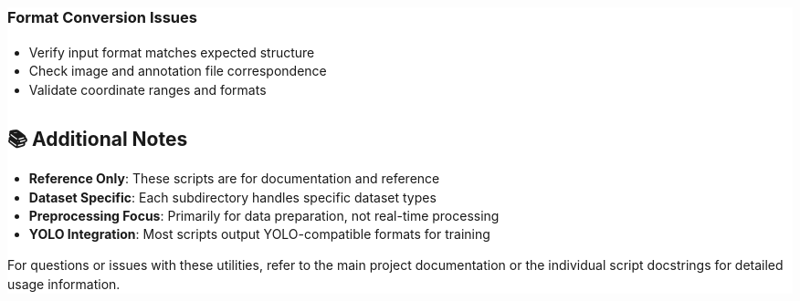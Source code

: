 ### Format Conversion Issues
- Verify input format matches expected structure
- Check image and annotation file correspondence
- Validate coordinate ranges and formats

## 📚 Additional Notes

- **Reference Only**: These scripts are for documentation and reference
- **Dataset Specific**: Each subdirectory handles specific dataset types
- **Preprocessing Focus**: Primarily for data preparation, not real-time processing
- **YOLO Integration**: Most scripts output YOLO-compatible formats for training

For questions or issues with these utilities, refer to the main project documentation or the individual script docstrings for detailed usage information.